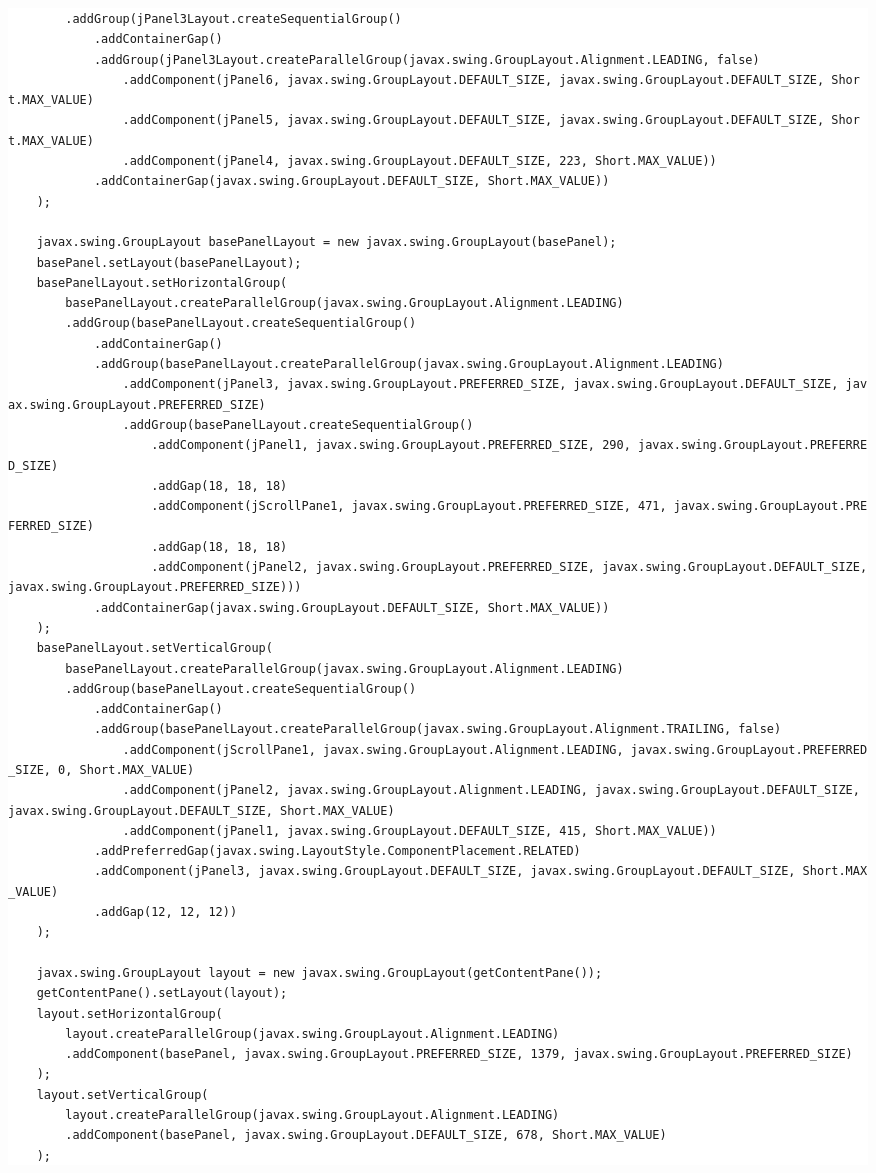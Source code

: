             .addGroup(jPanel3Layout.createSequentialGroup()
                .addContainerGap()
                .addGroup(jPanel3Layout.createParallelGroup(javax.swing.GroupLayout.Alignment.LEADING, false)
                    .addComponent(jPanel6, javax.swing.GroupLayout.DEFAULT_SIZE, javax.swing.GroupLayout.DEFAULT_SIZE, Short.MAX_VALUE)
                    .addComponent(jPanel5, javax.swing.GroupLayout.DEFAULT_SIZE, javax.swing.GroupLayout.DEFAULT_SIZE, Short.MAX_VALUE)
                    .addComponent(jPanel4, javax.swing.GroupLayout.DEFAULT_SIZE, 223, Short.MAX_VALUE))
                .addContainerGap(javax.swing.GroupLayout.DEFAULT_SIZE, Short.MAX_VALUE))
        );

        javax.swing.GroupLayout basePanelLayout = new javax.swing.GroupLayout(basePanel);
        basePanel.setLayout(basePanelLayout);
        basePanelLayout.setHorizontalGroup(
            basePanelLayout.createParallelGroup(javax.swing.GroupLayout.Alignment.LEADING)
            .addGroup(basePanelLayout.createSequentialGroup()
                .addContainerGap()
                .addGroup(basePanelLayout.createParallelGroup(javax.swing.GroupLayout.Alignment.LEADING)
                    .addComponent(jPanel3, javax.swing.GroupLayout.PREFERRED_SIZE, javax.swing.GroupLayout.DEFAULT_SIZE, javax.swing.GroupLayout.PREFERRED_SIZE)
                    .addGroup(basePanelLayout.createSequentialGroup()
                        .addComponent(jPanel1, javax.swing.GroupLayout.PREFERRED_SIZE, 290, javax.swing.GroupLayout.PREFERRED_SIZE)
                        .addGap(18, 18, 18)
                        .addComponent(jScrollPane1, javax.swing.GroupLayout.PREFERRED_SIZE, 471, javax.swing.GroupLayout.PREFERRED_SIZE)
                        .addGap(18, 18, 18)
                        .addComponent(jPanel2, javax.swing.GroupLayout.PREFERRED_SIZE, javax.swing.GroupLayout.DEFAULT_SIZE, javax.swing.GroupLayout.PREFERRED_SIZE)))
                .addContainerGap(javax.swing.GroupLayout.DEFAULT_SIZE, Short.MAX_VALUE))
        );
        basePanelLayout.setVerticalGroup(
            basePanelLayout.createParallelGroup(javax.swing.GroupLayout.Alignment.LEADING)
            .addGroup(basePanelLayout.createSequentialGroup()
                .addContainerGap()
                .addGroup(basePanelLayout.createParallelGroup(javax.swing.GroupLayout.Alignment.TRAILING, false)
                    .addComponent(jScrollPane1, javax.swing.GroupLayout.Alignment.LEADING, javax.swing.GroupLayout.PREFERRED_SIZE, 0, Short.MAX_VALUE)
                    .addComponent(jPanel2, javax.swing.GroupLayout.Alignment.LEADING, javax.swing.GroupLayout.DEFAULT_SIZE, javax.swing.GroupLayout.DEFAULT_SIZE, Short.MAX_VALUE)
                    .addComponent(jPanel1, javax.swing.GroupLayout.DEFAULT_SIZE, 415, Short.MAX_VALUE))
                .addPreferredGap(javax.swing.LayoutStyle.ComponentPlacement.RELATED)
                .addComponent(jPanel3, javax.swing.GroupLayout.DEFAULT_SIZE, javax.swing.GroupLayout.DEFAULT_SIZE, Short.MAX_VALUE)
                .addGap(12, 12, 12))
        );

        javax.swing.GroupLayout layout = new javax.swing.GroupLayout(getContentPane());
        getContentPane().setLayout(layout);
        layout.setHorizontalGroup(
            layout.createParallelGroup(javax.swing.GroupLayout.Alignment.LEADING)
            .addComponent(basePanel, javax.swing.GroupLayout.PREFERRED_SIZE, 1379, javax.swing.GroupLayout.PREFERRED_SIZE)
        );
        layout.setVerticalGroup(
            layout.createParallelGroup(javax.swing.GroupLayout.Alignment.LEADING)
            .addComponent(basePanel, javax.swing.GroupLayout.DEFAULT_SIZE, 678, Short.MAX_VALUE)
        );
